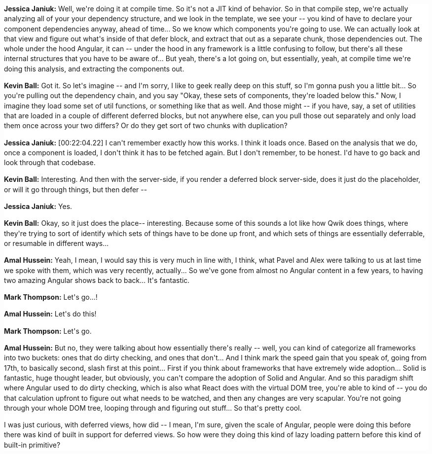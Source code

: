 **Jessica Janiuk:** Well, we're doing it at compile time. So it's not a JIT kind of behavior. So in that compile step, we're actually analyzing all of your your dependency structure, and we look in the template, we see your -- you kind of have to declare your component dependencies anyway, ahead of time... So we know which components you're going to use. We can actually look at that view and figure out what's inside of that defer block, and extract that out as a separate chunk, those dependencies out. The whole under the hood Angular, it can -- under the hood in any framework is a little confusing to follow, but there's all these internal structures that you have to be aware of... But yeah, there's a lot going on, but essentially, yeah, at compile time we're doing this analysis, and extracting the components out.

**Kevin Ball:** Got it. So let's imagine -- and I'm sorry, I like to geek really deep on this stuff, so I'm gonna push you a little bit... So you're pulling out the dependency chain, and you say "Okay, these sets of components, they're loaded below this." Now, I imagine they load some set of util functions, or something like that as well. And those might -- if you have, say, a set of utilities that are loaded in a couple of different deferred blocks, but not anywhere else, can you pull those out separately and only load them once across your two differs? Or do they get sort of two chunks with duplication?

**Jessica Janiuk:** \[00:22:04.22\] I can't remember exactly how this works. I think it loads once. Based on the analysis that we do, once a component is loaded, I don't think it has to be fetched again. But I don't remember, to be honest. I'd have to go back and look through that codebase.

**Kevin Ball:** Interesting. And then with the server-side, if you render a deferred block server-side, does it just do the placeholder, or will it go through things, but then defer --

**Jessica Janiuk:** Yes.

**Kevin Ball:** Okay, so it just does the place-- interesting. Because some of this sounds a lot like how Qwik does things, where they're trying to sort of identify which sets of things have to be done up front, and which sets of things are essentially deferrable, or resumable in different ways...

**Amal Hussein:** Yeah, I mean, I would say this is very much in line with, I think, what Pavel and Alex were talking to us at last time we spoke with them, which was very recently, actually... So we've gone from almost no Angular content in a few years, to having two amazing Angular shows back to back... It's fantastic.

**Mark Thompson:** Let's go...!

**Amal Hussein:** Let's do this!

**Mark Thompson:** Let's go.

**Amal Hussein:** But no, they were talking about how essentially there's really -- well, you can kind of categorize all frameworks into two buckets: ones that do dirty checking, and ones that don't... And I think mark the speed gain that you speak of, going from 17th, to basically second, slash first at this point... First if you think about frameworks that have extremely wide adoption... Solid is fantastic, huge thought leader, but obviously, you can't compare the adoption of Solid and Angular. And so this paradigm shift where Angular used to do dirty checking, which is also what React does with the virtual DOM tree, you're able to kind of -- you do that calculation upfront to figure out what needs to be watched, and then any changes are very scapular. You're not going through your whole DOM tree, looping through and figuring out stuff... So that's pretty cool.

I was just curious, with deferred views, how did -- I mean, I'm sure, given the scale of Angular, people were doing this before there was kind of built in support for deferred views. So how were they doing this kind of lazy loading pattern before this kind of built-in primitive?
